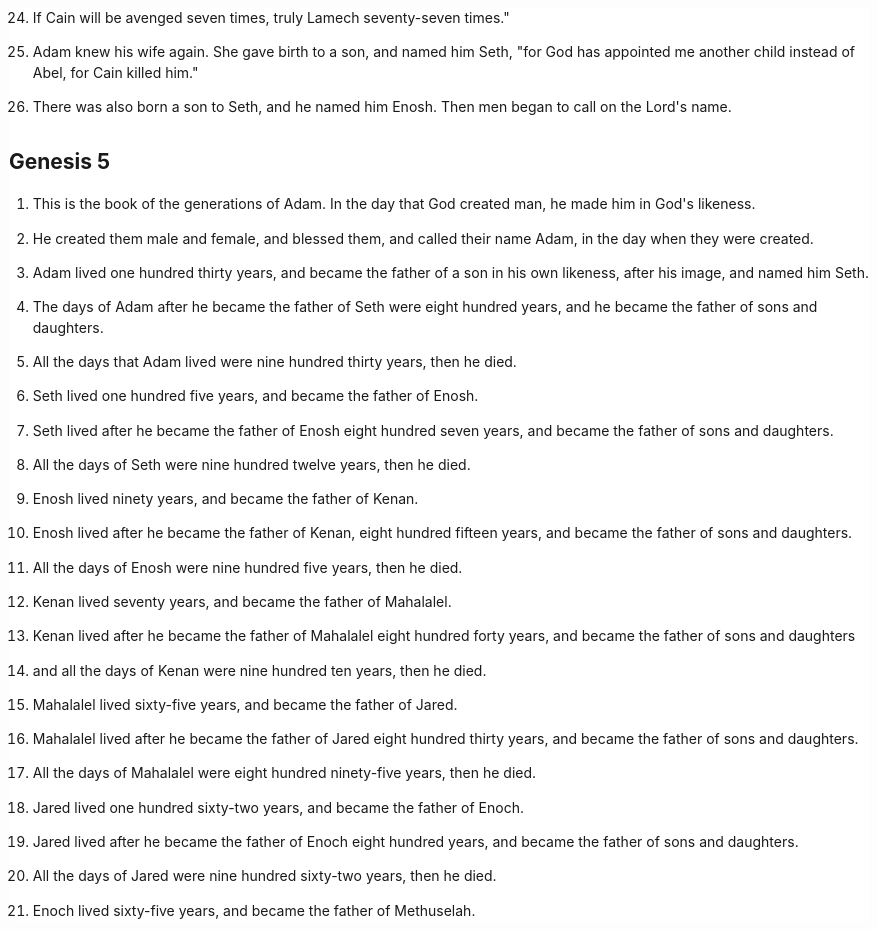 24. If Cain will be avenged seven times, truly Lamech seventy-seven times." 

25. Adam knew his wife again. She gave birth to a son, and named him Seth, "for God has appointed me another child instead of Abel, for Cain killed him."

26. There was also born a son to Seth, and he named him Enosh. Then men began to call on the Lord's name.  

## Genesis 5

1. This is the book of the generations of Adam. In the day that God created man, he made him in God's likeness.

2. He created them male and female, and blessed them, and called their name Adam, in the day when they were created.

3. Adam lived one hundred thirty years, and became the father of a son in his own likeness, after his image, and named him Seth.

4. The days of Adam after he became the father of Seth were eight hundred years, and he became the father of sons and daughters.

5. All the days that Adam lived were nine hundred thirty years, then he died. 

6. Seth lived one hundred five years, and became the father of Enosh.

7. Seth lived after he became the father of Enosh eight hundred seven years, and became the father of sons and daughters.

8. All the days of Seth were nine hundred twelve years, then he died. 

9. Enosh lived ninety years, and became the father of Kenan.

10. Enosh lived after he became the father of Kenan, eight hundred fifteen years, and became the father of sons and daughters.

11. All the days of Enosh were nine hundred five years, then he died. 

12. Kenan lived seventy years, and became the father of Mahalalel.

13. Kenan lived after he became the father of Mahalalel eight hundred forty years, and became the father of sons and daughters

14. and all the days of Kenan were nine hundred ten years, then he died. 

15. Mahalalel lived sixty-five years, and became the father of Jared.

16. Mahalalel lived after he became the father of Jared eight hundred thirty years, and became the father of sons and daughters.

17. All the days of Mahalalel were eight hundred ninety-five years, then he died. 

18. Jared lived one hundred sixty-two years, and became the father of Enoch.

19. Jared lived after he became the father of Enoch eight hundred years, and became the father of sons and daughters.

20. All the days of Jared were nine hundred sixty-two years, then he died. 

21. Enoch lived sixty-five years, and became the father of Methuselah.

